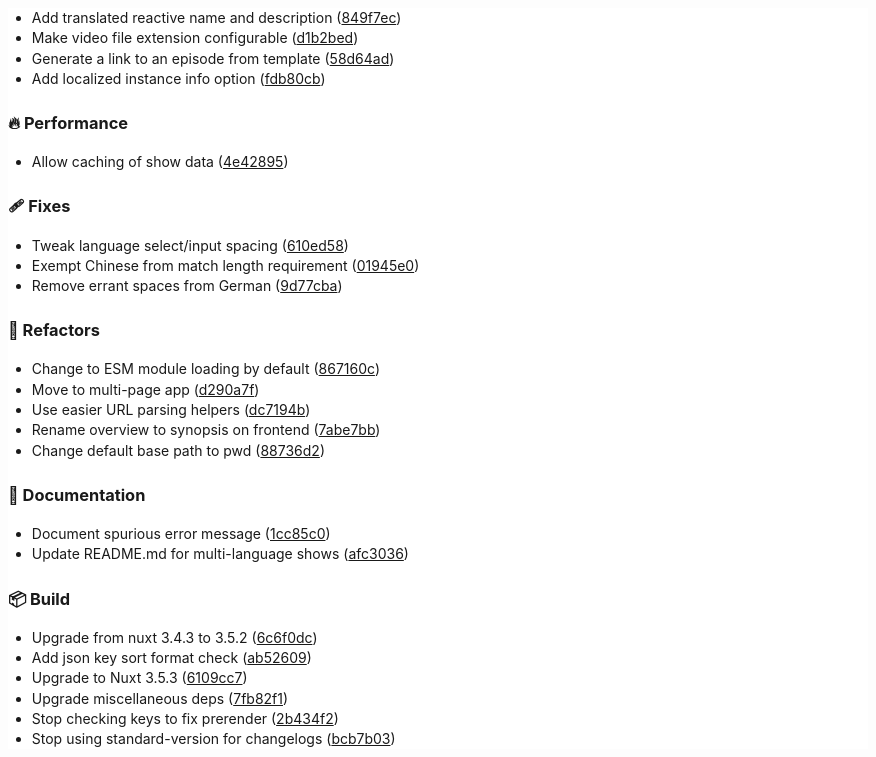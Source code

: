 - Add translated reactive name and description ([849f7ec](https://github.com/steadygaze/frame-randomizer/commit/849f7ec))
- Make video file extension configurable ([d1b2bed](https://github.com/steadygaze/frame-randomizer/commit/d1b2bed))
- Generate a link to an episode from template ([58d64ad](https://github.com/steadygaze/frame-randomizer/commit/58d64ad))
- Add localized instance info option ([fdb80cb](https://github.com/steadygaze/frame-randomizer/commit/fdb80cb))

### 🔥 Performance

- Allow caching of show data ([4e42895](https://github.com/steadygaze/frame-randomizer/commit/4e42895))

### 🩹 Fixes

- Tweak language select/input spacing ([610ed58](https://github.com/steadygaze/frame-randomizer/commit/610ed58))
- Exempt Chinese from match length requirement ([01945e0](https://github.com/steadygaze/frame-randomizer/commit/01945e0))
- Remove errant spaces from German ([9d77cba](https://github.com/steadygaze/frame-randomizer/commit/9d77cba))

### 💅 Refactors

- Change to ESM module loading by default ([867160c](https://github.com/steadygaze/frame-randomizer/commit/867160c))
- Move to multi-page app ([d290a7f](https://github.com/steadygaze/frame-randomizer/commit/d290a7f))
- Use easier URL parsing helpers ([dc7194b](https://github.com/steadygaze/frame-randomizer/commit/dc7194b))
- Rename overview to synopsis on frontend ([7abe7bb](https://github.com/steadygaze/frame-randomizer/commit/7abe7bb))
- Change default base path to pwd ([88736d2](https://github.com/steadygaze/frame-randomizer/commit/88736d2))

### 📖 Documentation

- Document spurious error message ([1cc85c0](https://github.com/steadygaze/frame-randomizer/commit/1cc85c0))
- Update README.md for multi-language shows ([afc3036](https://github.com/steadygaze/frame-randomizer/commit/afc3036))

### 📦 Build

- Upgrade from nuxt 3.4.3 to 3.5.2 ([6c6f0dc](https://github.com/steadygaze/frame-randomizer/commit/6c6f0dc))
- Add json key sort format check ([ab52609](https://github.com/steadygaze/frame-randomizer/commit/ab52609))
- Upgrade to Nuxt 3.5.3 ([6109cc7](https://github.com/steadygaze/frame-randomizer/commit/6109cc7))
- Upgrade miscellaneous deps ([7fb82f1](https://github.com/steadygaze/frame-randomizer/commit/7fb82f1))
- Stop checking keys to fix prerender ([2b434f2](https://github.com/steadygaze/frame-randomizer/commit/2b434f2))
- Stop using standard-version for changelogs ([bcb7b03](https://github.com/steadygaze/frame-randomizer/commit/bcb7b03))
